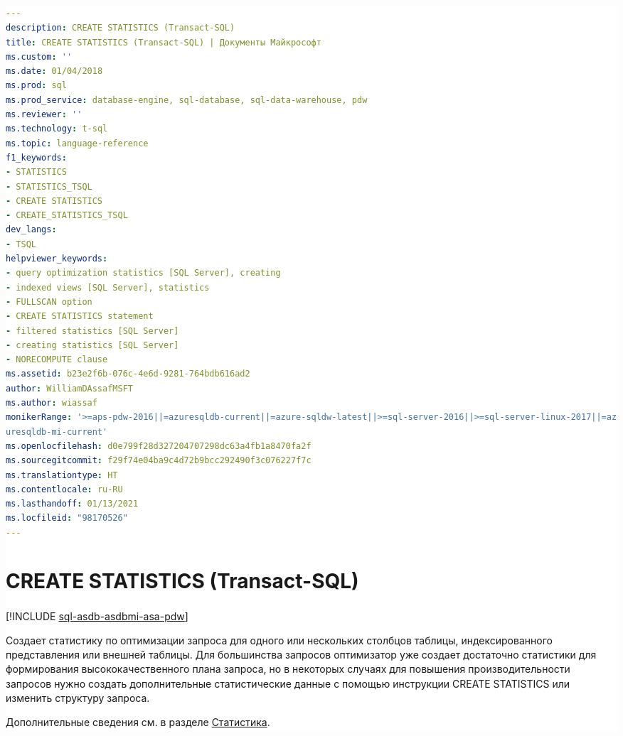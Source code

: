```yaml
---
description: CREATE STATISTICS (Transact-SQL)
title: CREATE STATISTICS (Transact-SQL) | Документы Майкрософт
ms.custom: ''
ms.date: 01/04/2018
ms.prod: sql
ms.prod_service: database-engine, sql-database, sql-data-warehouse, pdw
ms.reviewer: ''
ms.technology: t-sql
ms.topic: language-reference
f1_keywords:
- STATISTICS
- STATISTICS_TSQL
- CREATE STATISTICS
- CREATE_STATISTICS_TSQL
dev_langs:
- TSQL
helpviewer_keywords:
- query optimization statistics [SQL Server], creating
- indexed views [SQL Server], statistics
- FULLSCAN option
- CREATE STATISTICS statement
- filtered statistics [SQL Server]
- creating statistics [SQL Server]
- NORECOMPUTE clause
ms.assetid: b23e2f6b-076c-4e6d-9281-764bdb616ad2
author: WilliamDAssafMSFT
ms.author: wiassaf
monikerRange: '>=aps-pdw-2016||=azuresqldb-current||=azure-sqldw-latest||>=sql-server-2016||>=sql-server-linux-2017||=azuresqldb-mi-current'
ms.openlocfilehash: d0e799f28d327204707298dc63a4fb1a8470fa2f
ms.sourcegitcommit: f29f74e04ba9c4d72b9bcc292490f3c076227f7c
ms.translationtype: HT
ms.contentlocale: ru-RU
ms.lasthandoff: 01/13/2021
ms.locfileid: "98170526"
---
```

# <a name="create-statistics-transact-sql"></a>CREATE STATISTICS (Transact-SQL)
[!INCLUDE [sql-asdb-asdbmi-asa-pdw](../../includes/applies-to-version/sql-asdb-asdbmi-asa-pdw.md)]

  Создает статистику по оптимизации запроса для одного или нескольких столбцов таблицы, индексированного представления или внешней таблицы. Для большинства запросов оптимизатор уже создает достаточно статистики для формирования высококачественного плана запроса, но в некоторых случаях для повышения производительности запросов нужно создать дополнительные статистические данные с помощью инструкции CREATE STATISTICS или изменить структуру запроса.  
  
 Дополнительные сведения см. в разделе [Статистика](../../relational-databases/statistics/statistics.md).  
  